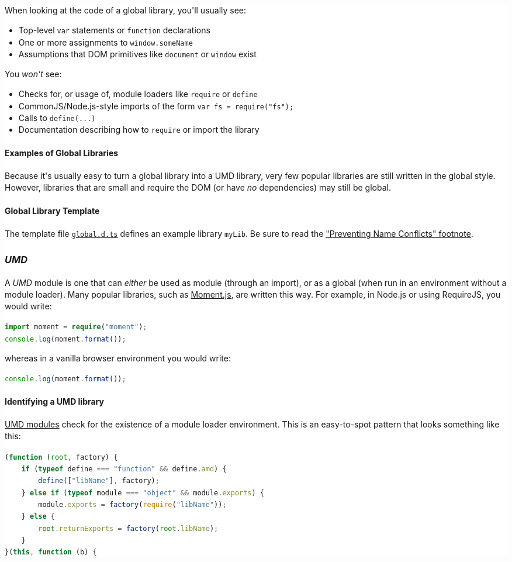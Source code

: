 When looking at the code of a global library, you'll usually see:

-   Top-level `var` statements or `function` declarations
-   One or more assignments to `window.someName`
-   Assumptions that DOM primitives like `document` or `window` exist

You *won't* see:

-   Checks for, or usage of, module loaders like `require` or `define`
-   CommonJS/Node.js-style imports of the form `var fs = require("fs");`
-   Calls to `define(...)`
-   Documentation describing how to `require` or import the library

#### Examples of Global Libraries 

Because it's usually easy to turn a global library into a UMD library,
very few popular libraries are still written in the global style.
However, libraries that are small and require the DOM (or have *no*
dependencies) may still be global.

#### Global Library Template 

The template file [`global.d.ts`](templates/global-d-ts) defines an
example library `myLib`. Be sure to read the ["Preventing Name
Conflicts" footnote](#preventing-name-conflicts).

### *UMD* 

A *UMD* module is one that can *either* be used as module (through an
import), or as a global (when run in an environment without a module
loader). Many popular libraries, such as
[Moment.js](https://momentjs.com/), are written this way. For example,
in Node.js or using RequireJS, you would write:

```ts
import moment = require("moment");
console.log(moment.format());
```

whereas in a vanilla browser environment you would write:

```js
console.log(moment.format());
```

#### Identifying a UMD library 

[UMD modules](https://github.com/umdjs/umd) check for the existence of a
module loader environment. This is an easy-to-spot pattern that looks
something like this:

```js
(function (root, factory) {
    if (typeof define === "function" && define.amd) {
        define(["libName"], factory);
    } else if (typeof module === "object" && module.exports) {
        module.exports = factory(require("libName"));
    } else {
        root.returnExports = factory(root.libName);
    }
}(this, function (b) {
```
